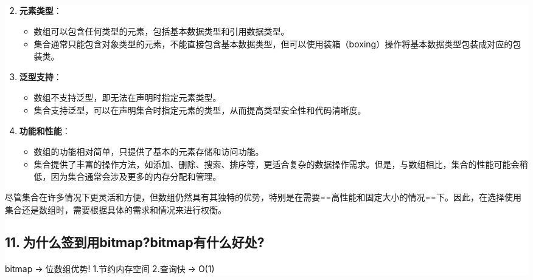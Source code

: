 2. **元素类型**：
   - 数组可以包含任何类型的元素，包括基本数据类型和引用数据类型。
   - 集合通常只能包含对象类型的元素，不能直接包含基本数据类型，但可以使用装箱（boxing）操作将基本数据类型包装成对应的包装类。

3. **泛型支持**：
   - 数组不支持泛型，即无法在声明时指定元素类型。
   - 集合支持泛型，可以在声明集合时指定元素的类型，从而提高类型安全性和代码清晰度。

4. **功能和性能**：
   - 数组的功能相对简单，只提供了基本的元素存储和访问功能。
   - 集合提供了丰富的操作方法，如添加、删除、搜索、排序等，更适合复杂的数据操作需求。但是，与数组相比，集合的性能可能会稍低，因为集合通常会涉及更多的内存分配和管理。

尽管集合在许多情况下更灵活和方便，但数组仍然具有其独特的优势，特别是在需要==高性能和固定大小的情况==下。因此，在选择使用集合还是数组时，需要根据具体的需求和情况来进行权衡。

## 11. 为什么签到用bitmap?bitmap有什么好处?

bitmap -> 位数组优势!
1.节约内存空间
2.查询快 -> O(1)